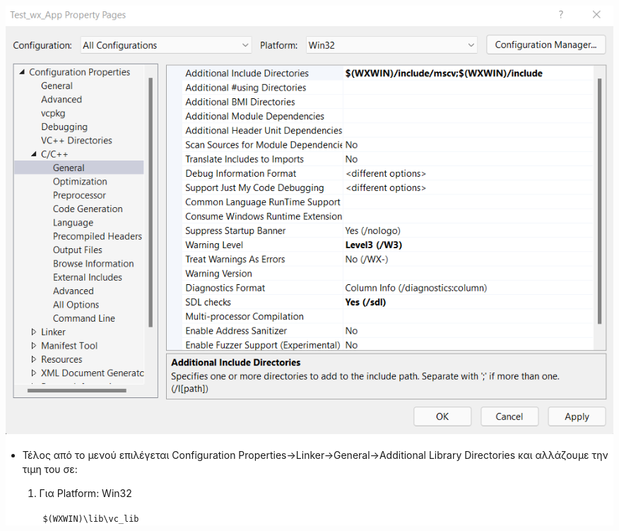    ![additional directories](./vs_wxwidgets_src/additional_directories.png)

  * Τέλος από το μενού επιλέγεται Configuration Properties->Linker->General->Additional Library Directories και αλλάζουμε την τιμη του σε:
  
    1. Για Platform: Win32
    ```
        $(WXWIN)\lib\vc_lib
    ```